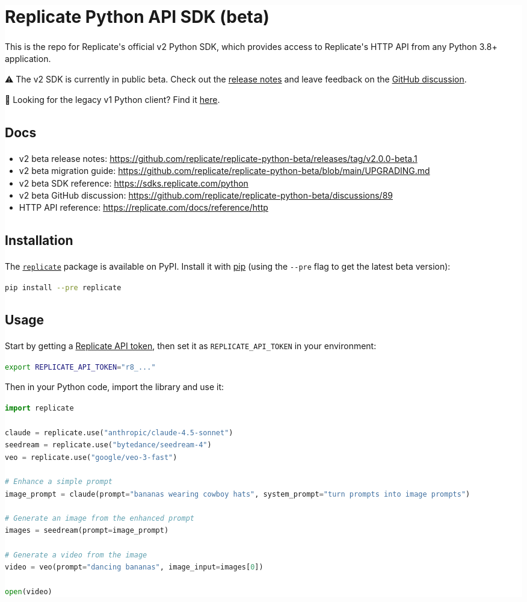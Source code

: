 # Replicate Python API SDK (beta)

This is the repo for Replicate's official v2 Python SDK, which provides access to Replicate's HTTP API from any Python 3.8+ application.

⚠️ The v2 SDK is currently in public beta. Check out the [release notes](https://github.com/replicate/replicate-python-beta/releases/tag/v2.0.0-beta.1) and leave feedback on the [GitHub discussion](https://github.com/replicate/replicate-python-beta/discussions/89).

🤔 Looking for the legacy v1 Python client? Find it [here](https://github.com/replicate/replicate-python).

## Docs

- v2 beta release notes: https://github.com/replicate/replicate-python-beta/releases/tag/v2.0.0-beta.1
- v2 beta migration guide: https://github.com/replicate/replicate-python-beta/blob/main/UPGRADING.md
- v2 beta SDK reference: https://sdks.replicate.com/python
- v2 beta GitHub discussion: https://github.com/replicate/replicate-python-beta/discussions/89
- HTTP API reference: https://replicate.com/docs/reference/http

## Installation

The [`replicate`](https://pypi.org/project/replicate/) package is available on PyPI. Install it with [pip](https://pip.pypa.io/en/stable/) (using the `--pre` flag to get the latest beta version):

```sh
pip install --pre replicate
```

## Usage

Start by getting a [Replicate API token](https://replicate.com/account/api-tokens), then set it as `REPLICATE_API_TOKEN` in your environment:

```sh
export REPLICATE_API_TOKEN="r8_..."
```

Then in your Python code, import the library and use it:

```python
import replicate

claude = replicate.use("anthropic/claude-4.5-sonnet")
seedream = replicate.use("bytedance/seedream-4")
veo = replicate.use("google/veo-3-fast")

# Enhance a simple prompt
image_prompt = claude(prompt="bananas wearing cowboy hats", system_prompt="turn prompts into image prompts")

# Generate an image from the enhanced prompt
images = seedream(prompt=image_prompt)

# Generate a video from the image
video = veo(prompt="dancing bananas", image_input=images[0])

open(video)
```

